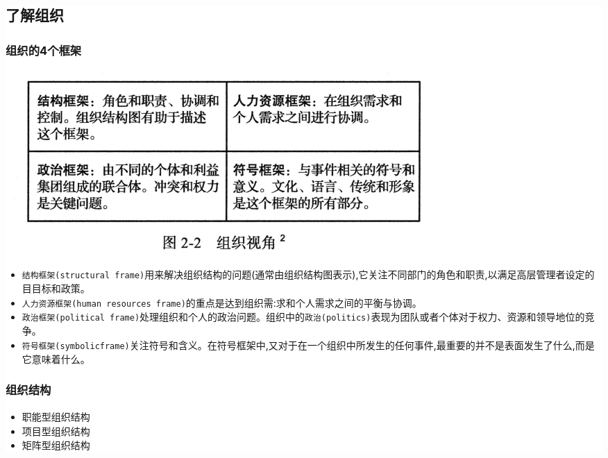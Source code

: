 ## 了解组织

### 组织的4个框架

![Alt text](images/%E7%AC%AC%E4%BA%8C%E7%AB%A0%E9%A1%B9%E7%9B%AE%E7%AE%A1%E7%90%86%E4%B8%8EIT%E7%8E%AF%E5%A2%83/image-1.png)

- `结构框架(structural frame)`用来解决组织结构的问题(通常由组织结构图表示),它关注不同部门的角色和职责,以满足高层管理者设定的目目标和政策。
- `人力资源框架(human resources frame)`的重点是达到组织需:求和个人需求之间的平衡与协调。
- `政治框架(political frame)`处理组织和个人的政治问题。组织中的`政治(politics)`表现为团队或者个体对于权力、资源和领导地位的竞争。
- `符号框架(symbolicframe)`关注符号和含义。在符号框架中,又对于在一个组织中所发生的任何事件,最重要的并不是表面发生了什么,而是它意味着什么。

### 组织结构

- 职能型组织结构
- 项目型组织结构
- 矩阵型组织结构
